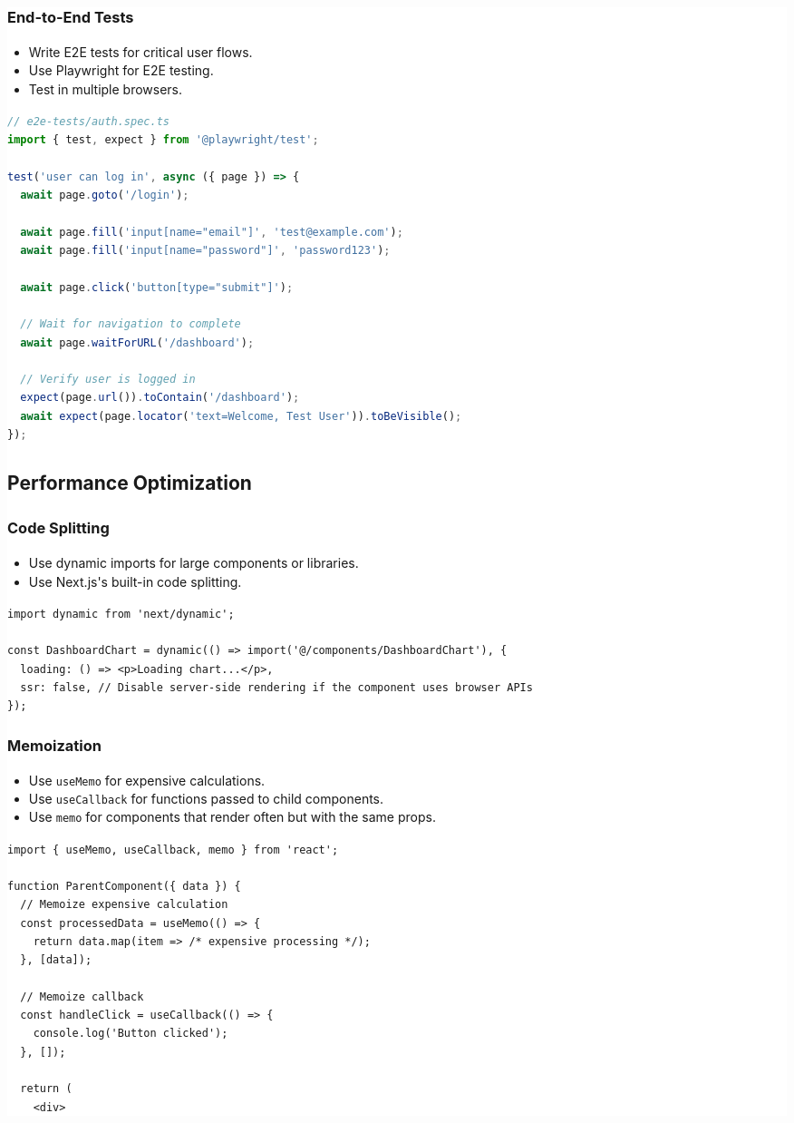 ### End-to-End Tests

- Write E2E tests for critical user flows.
- Use Playwright for E2E testing.
- Test in multiple browsers.

```typescript
// e2e-tests/auth.spec.ts
import { test, expect } from '@playwright/test';

test('user can log in', async ({ page }) => {
  await page.goto('/login');
  
  await page.fill('input[name="email"]', 'test@example.com');
  await page.fill('input[name="password"]', 'password123');
  
  await page.click('button[type="submit"]');
  
  // Wait for navigation to complete
  await page.waitForURL('/dashboard');
  
  // Verify user is logged in
  expect(page.url()).toContain('/dashboard');
  await expect(page.locator('text=Welcome, Test User')).toBeVisible();
});
```

## Performance Optimization

### Code Splitting

- Use dynamic imports for large components or libraries.
- Use Next.js's built-in code splitting.

```tsx
import dynamic from 'next/dynamic';

const DashboardChart = dynamic(() => import('@/components/DashboardChart'), {
  loading: () => <p>Loading chart...</p>,
  ssr: false, // Disable server-side rendering if the component uses browser APIs
});
```

### Memoization

- Use `useMemo` for expensive calculations.
- Use `useCallback` for functions passed to child components.
- Use `memo` for components that render often but with the same props.

```tsx
import { useMemo, useCallback, memo } from 'react';

function ParentComponent({ data }) {
  // Memoize expensive calculation
  const processedData = useMemo(() => {
    return data.map(item => /* expensive processing */);
  }, [data]);
  
  // Memoize callback
  const handleClick = useCallback(() => {
    console.log('Button clicked');
  }, []);
  
  return (
    <div>
```